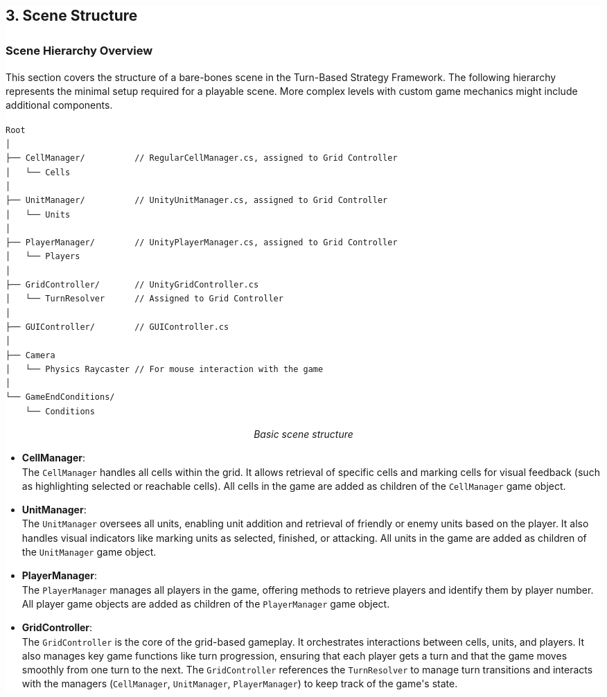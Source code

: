 ## 3. Scene Structure
### Scene Hierarchy Overview
This section covers the structure of a bare-bones scene in the Turn-Based Strategy Framework. The following hierarchy represents the minimal setup required for a playable scene. More complex levels with custom game mechanics might include additional components.

```
Root
│
├── CellManager/          // RegularCellManager.cs, assigned to Grid Controller
│   └── Cells
│
├── UnitManager/          // UnityUnitManager.cs, assigned to Grid Controller
│   └── Units
│
├── PlayerManager/        // UnityPlayerManager.cs, assigned to Grid Controller
│   └── Players
│
├── GridController/       // UnityGridController.cs 
│   └── TurnResolver      // Assigned to Grid Controller
│
├── GUIController/        // GUIController.cs
│
├── Camera
│   └── Physics Raycaster // For mouse interaction with the game
│
└── GameEndConditions/
    └── Conditions
```
<div align="center"><i>Basic scene structure</i></div>

- **CellManager**:  
  The `CellManager` handles all cells within the grid. It allows retrieval of specific cells and marking cells for visual feedback (such as highlighting selected or reachable cells). All cells in the game are added as children of the `CellManager` game object.

- **UnitManager**:  
  The `UnitManager` oversees all units, enabling unit addition and retrieval of friendly or enemy units based on the player. It also handles visual indicators like marking units as selected, finished, or attacking. All units in the game are added as children of the `UnitManager` game object.

- **PlayerManager**:  
  The `PlayerManager` manages all players in the game, offering methods to retrieve players and identify them by player number. All player game objects are added as children of the `PlayerManager` game object.

- **GridController**:  
  The `GridController` is the core of the grid-based gameplay. It orchestrates interactions between cells, units, and players. It also manages key game functions like turn progression, ensuring that each player gets a turn and that the game moves smoothly from one turn to the next. The `GridController` references the `TurnResolver` to manage turn transitions and interacts with the managers (`CellManager`, `UnitManager`, `PlayerManager`) to keep track of the game's state.
